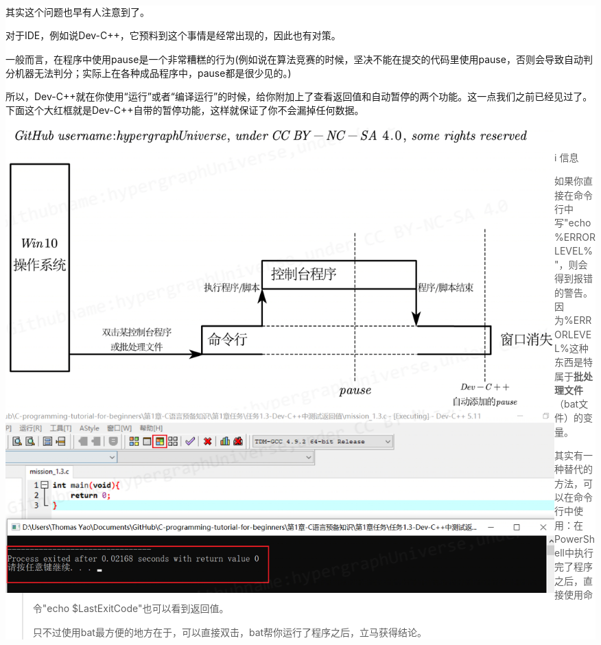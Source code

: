 其实这个问题也早有人注意到了。

对于IDE，例如说Dev-C++，它预料到这个事情是经常出现的，因此也有对策。

一般而言，在程序中使用pause是一个非常糟糕的行为(例如说在算法竞赛的时候，坚决不能在提交的代码里使用pause，否则会导致自动判分机器无法判分；实际上在各种成品程序中，pause都是很少见的。)

所以，Dev-C++就在你使用“运行”或者“编译运行”的时候，给你附加上了查看返回值和自动暂停的两个功能。这一点我们之前已经见过了。下面这个大红框就是Dev-C++自带的暂停功能，这样就保证了你不会漏掉任何数据。

<img src=".\引用图片\036.png" style="float:left;" width="800" />

<img src=".\引用图片\026.png" style="float:left;" width="800" />

&nbsp;

> ℹ 信息
>
> 如果你直接在命令行中写"echo %ERRORLEVEL%"，则会得到报错的警告。因为%ERRORLEVEL%这种东西是特属于**批处理文件**（bat文件）的变量。
>
> 其实有一种替代的方法，可以在命令行中使用：在PowerShell中执行完了程序之后，直接使用命令"echo $LastExitCode"也可以看到返回值。
>
> 只不过使用bat最方便的地方在于，可以直接双击，bat帮你运行了程序之后，立马获得结论。
